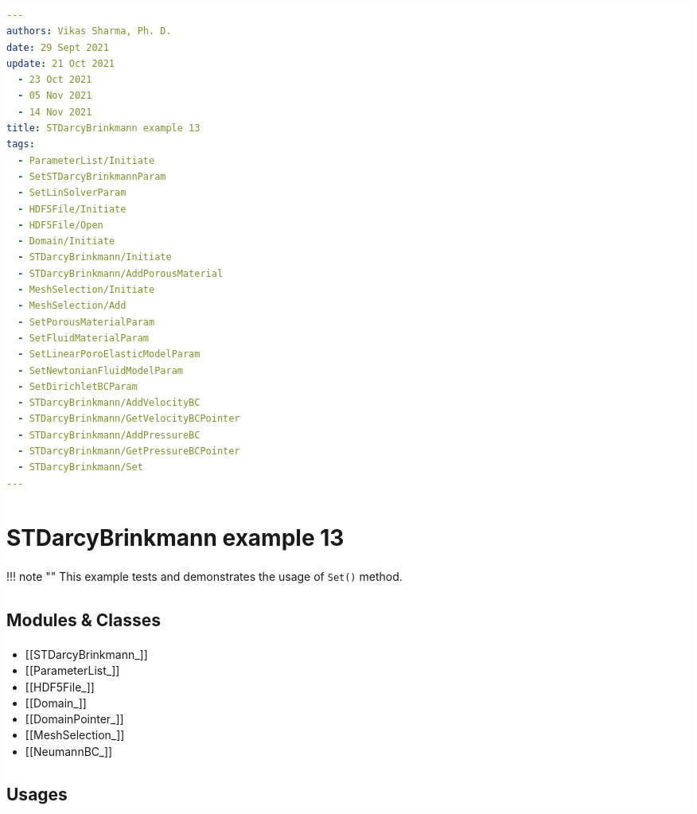 ```yaml
---
authors: Vikas Sharma, Ph. D.
date: 29 Sept 2021
update: 21 Oct 2021
  - 23 Oct 2021
  - 05 Nov 2021
  - 14 Nov 2021
title: STDarcyBrinkmann example 13
tags:
  - ParameterList/Initiate
  - SetSTDarcyBrinkmannParam
  - SetLinSolverParam
  - HDF5File/Initiate
  - HDF5File/Open
  - Domain/Initiate
  - STDarcyBrinkmann/Initiate
  - STDarcyBrinkmann/AddPorousMaterial
  - MeshSelection/Initiate
  - MeshSelection/Add
  - SetPorousMaterialParam
  - SetFluidMaterialParam
  - SetLinearPoroElasticModelParam
  - SetNewtonianFluidModelParam
  - SetDirichletBCParam
  - STDarcyBrinkmann/AddVelocityBC
  - STDarcyBrinkmann/GetVelocityBCPointer
  - STDarcyBrinkmann/AddPressureBC
  - STDarcyBrinkmann/GetPressureBCPointer
  - STDarcyBrinkmann/Set
---
```


# STDarcyBrinkmann example 13

!!! note ""
    This example tests and demonstrates the usage of `Set()` method.

## Modules & Classes

- [[STDarcyBrinkmann_]]
- [[ParameterList_]]
- [[HDF5File_]]
- [[Domain_]]
- [[DomainPointer_]]
- [[MeshSelection_]]
- [[NeumannBC_]]

## Usages
